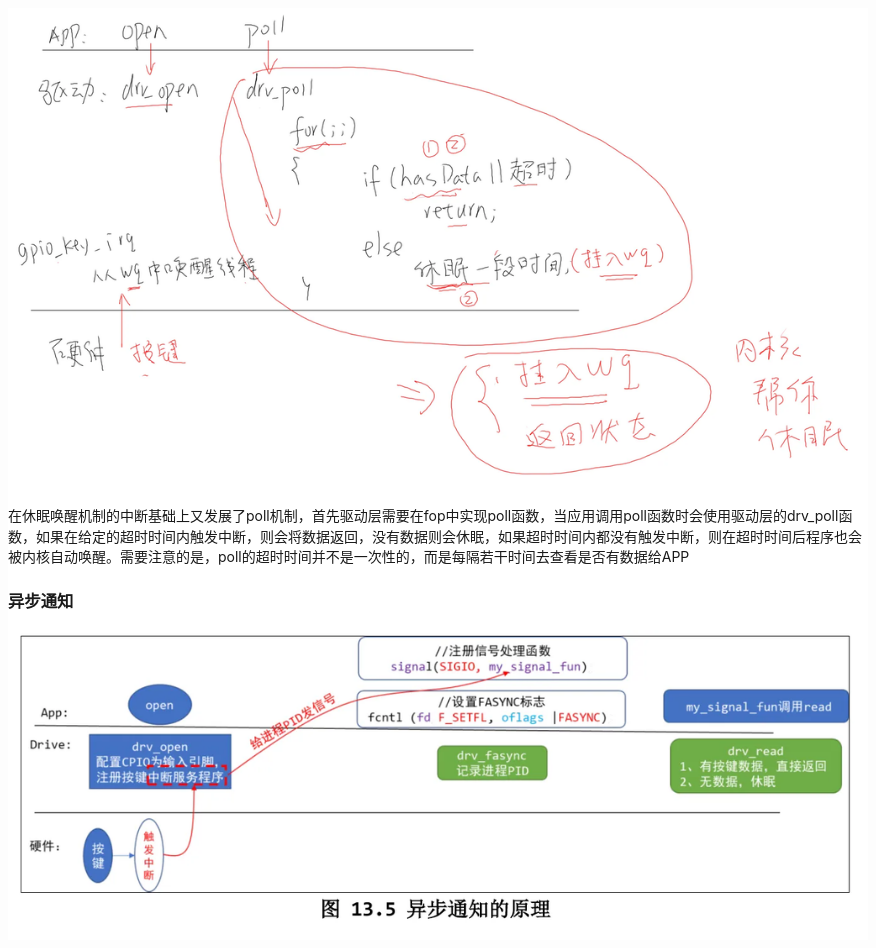 ![2024-02-04_15-54](assets/539235415266704.webp)

在休眠唤醒机制的中断基础上又发展了poll机制，首先驱动层需要在fop中实现poll函数，当应用调用poll函数时会使用驱动层的drv_poll函数，如果在给定的超时时间内触发中断，则会将数据返回，没有数据则会休眠，如果超时时间内都没有触发中断，则在超时时间后程序也会被内核自动唤醒。需要注意的是，poll的超时时间并不是一次性的，而是每隔若干时间去查看是否有数据给APP

### 异步通知  

![2024-02-02_18-32](assets/100313218266702.webp)
